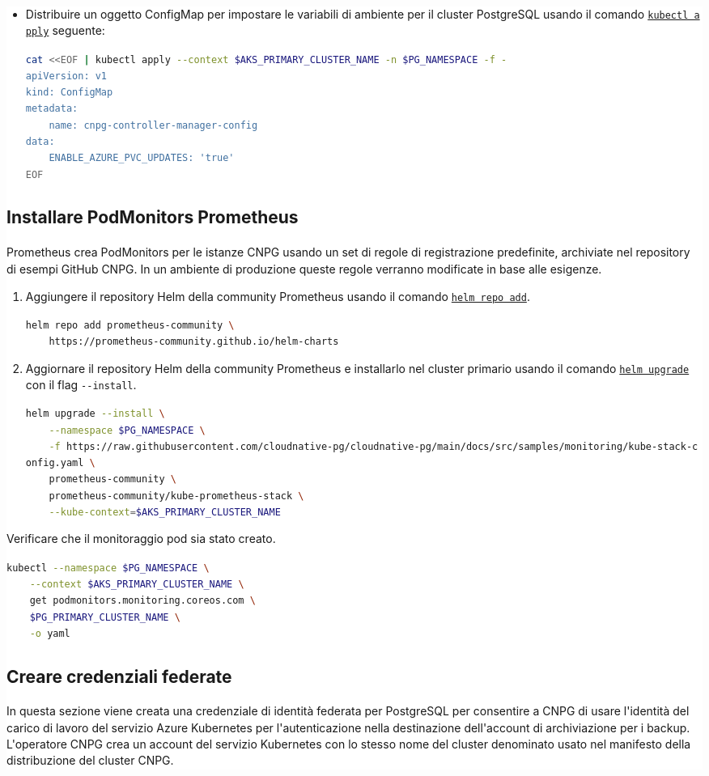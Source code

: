 * Distribuire un oggetto ConfigMap per impostare le variabili di ambiente per il cluster PostgreSQL usando il comando [`kubectl apply`][kubectl-apply] seguente:

    ```bash
    cat <<EOF | kubectl apply --context $AKS_PRIMARY_CLUSTER_NAME -n $PG_NAMESPACE -f -
    apiVersion: v1
    kind: ConfigMap
    metadata:
        name: cnpg-controller-manager-config
    data:
        ENABLE_AZURE_PVC_UPDATES: 'true'
    EOF
    ```

## Installare PodMonitors Prometheus

Prometheus crea PodMonitors per le istanze CNPG usando un set di regole di registrazione predefinite, archiviate nel repository di esempi GitHub CNPG. In un ambiente di produzione queste regole verranno modificate in base alle esigenze.

1. Aggiungere il repository Helm della community Prometheus usando il comando [`helm repo add`][helm-repo-add].

    ```bash
    helm repo add prometheus-community \
        https://prometheus-community.github.io/helm-charts
    ```

2. Aggiornare il repository Helm della community Prometheus e installarlo nel cluster primario usando il comando [`helm upgrade`][helm-upgrade] con il flag `--install`.

    ```bash
    helm upgrade --install \
        --namespace $PG_NAMESPACE \
        -f https://raw.githubusercontent.com/cloudnative-pg/cloudnative-pg/main/docs/src/samples/monitoring/kube-stack-config.yaml \
        prometheus-community \
        prometheus-community/kube-prometheus-stack \
        --kube-context=$AKS_PRIMARY_CLUSTER_NAME
    ```

Verificare che il monitoraggio pod sia stato creato.

```bash
kubectl --namespace $PG_NAMESPACE \
    --context $AKS_PRIMARY_CLUSTER_NAME \
    get podmonitors.monitoring.coreos.com \
    $PG_PRIMARY_CLUSTER_NAME \
    -o yaml
```  

## Creare credenziali federate

In questa sezione viene creata una credenziale di identità federata per PostgreSQL per consentire a CNPG di usare l'identità del carico di lavoro del servizio Azure Kubernetes per l'autenticazione nella destinazione dell'account di archiviazione per i backup. L'operatore CNPG crea un account del servizio Kubernetes con lo stesso nome del cluster denominato usato nel manifesto della distribuzione del cluster CNPG.


[helm-upgrade]: https://helm.sh/docs/helm/helm_upgrade/
[create-infrastructure]: ./create-postgresql-ha.md
[kubectl-create-secret]: https://kubernetes.io/docs/reference/kubectl/generated/kubectl_create/kubectl_create_secret/
[kubectl-get]: https://kubernetes.io/docs/reference/kubectl/generated/kubectl_get/
[kubectl-apply]: https://kubernetes.io/docs/reference/kubectl/generated/kubectl_apply/
[helm-repo-add]: https://helm.sh/docs/helm/helm_repo_add/
[az-aks-show]: /cli/azure/aks#az_aks_show
[az-identity-federated-credential-create]: /cli/azure/identity/federated-credential#az_identity_federated_credential_create
[cluster-crd]: https://cloudnative-pg.io/documentation/1.23/cloudnative-pg.v1/#postgresql-cnpg-io-v1-ClusterSpec
[kubectl-describe]: https://kubernetes.io/docs/reference/kubectl/generated/kubectl_describe/
[az-storage-blob-list]: /cli/azure/storage/blob/#az_storage_blob_list
[az-identity-federated-credential-delete]: /cli/azure/identity/federated-credential#az_identity_federated_credential_delete
[kubectl-delete]: https://kubernetes.io/docs/reference/kubectl/generated/kubectl_delete/
[az-group-delete]: /cli/azure/group#az_group_delete
[what-is-aks]: ./what-is-aks.md